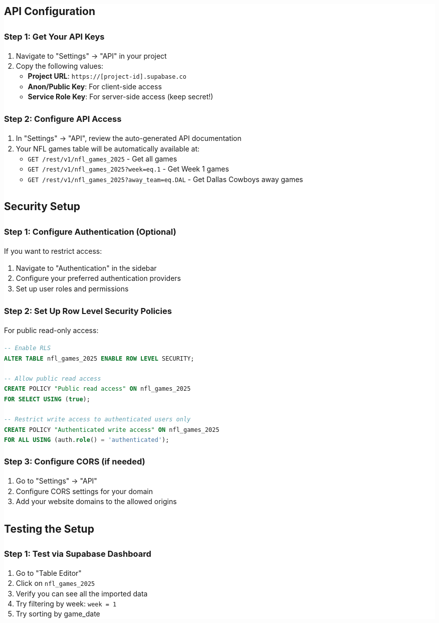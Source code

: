 ## API Configuration

### Step 1: Get Your API Keys
1. Navigate to "Settings" → "API" in your project
2. Copy the following values:
   - **Project URL**: `https://[project-id].supabase.co`
   - **Anon/Public Key**: For client-side access
   - **Service Role Key**: For server-side access (keep secret!)

### Step 2: Configure API Access
1. In "Settings" → "API", review the auto-generated API documentation
2. Your NFL games table will be automatically available at:
   - `GET /rest/v1/nfl_games_2025` - Get all games
   - `GET /rest/v1/nfl_games_2025?week=eq.1` - Get Week 1 games
   - `GET /rest/v1/nfl_games_2025?away_team=eq.DAL` - Get Dallas Cowboys away games

## Security Setup

### Step 1: Configure Authentication (Optional)
If you want to restrict access:
1. Navigate to "Authentication" in the sidebar
2. Configure your preferred authentication providers
3. Set up user roles and permissions

### Step 2: Set Up Row Level Security Policies
For public read-only access:

```sql
-- Enable RLS
ALTER TABLE nfl_games_2025 ENABLE ROW LEVEL SECURITY;

-- Allow public read access
CREATE POLICY "Public read access" ON nfl_games_2025
FOR SELECT USING (true);

-- Restrict write access to authenticated users only
CREATE POLICY "Authenticated write access" ON nfl_games_2025
FOR ALL USING (auth.role() = 'authenticated');
```

### Step 3: Configure CORS (if needed)
1. Go to "Settings" → "API"
2. Configure CORS settings for your domain
3. Add your website domains to the allowed origins

## Testing the Setup

### Step 1: Test via Supabase Dashboard
1. Go to "Table Editor"
2. Click on `nfl_games_2025`
3. Verify you can see all the imported data
4. Try filtering by week: `week = 1`
5. Try sorting by game_date
